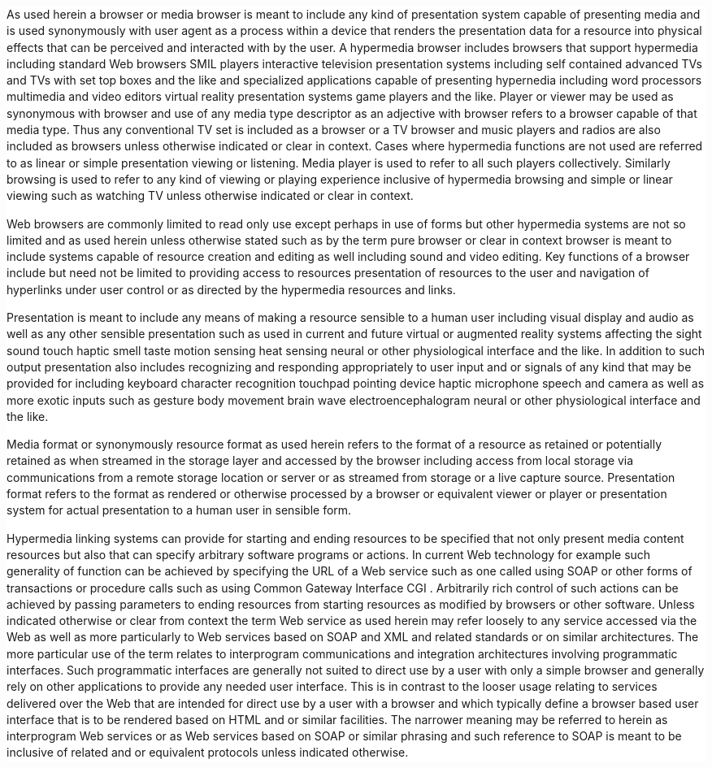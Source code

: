 As used herein a browser or media browser is meant to include any kind of presentation system capable of presenting media and is used synonymously with user agent as a process within a device that renders the presentation data for a resource into physical effects that can be perceived and interacted with by the user. A hypermedia browser includes browsers that support hypermedia including standard Web browsers SMIL players interactive television presentation systems including self contained advanced TVs and TVs with set top boxes and the like and specialized applications capable of presenting hypernedia including word processors multimedia and video editors virtual reality presentation systems game players and the like. Player or viewer may be used as synonymous with browser and use of any media type descriptor as an adjective with browser refers to a browser capable of that media type. Thus any conventional TV set is included as a browser or a TV browser and music players and radios are also included as browsers unless otherwise indicated or clear in context. Cases where hypermedia functions are not used are referred to as linear or simple presentation viewing or listening. Media player is used to refer to all such players collectively. Similarly browsing is used to refer to any kind of viewing or playing experience inclusive of hypermedia browsing and simple or linear viewing such as watching TV unless otherwise indicated or clear in context.

Web browsers are commonly limited to read only use except perhaps in use of forms but other hypermedia systems are not so limited and as used herein unless otherwise stated such as by the term pure browser or clear in context browser is meant to include systems capable of resource creation and editing as well including sound and video editing. Key functions of a browser include but need not be limited to providing access to resources presentation of resources to the user and navigation of hyperlinks under user control or as directed by the hypermedia resources and links.

 Presentation is meant to include any means of making a resource sensible to a human user including visual display and audio as well as any other sensible presentation such as used in current and future virtual or augmented reality systems affecting the sight sound touch haptic smell taste motion sensing heat sensing neural or other physiological interface and the like. In addition to such output presentation also includes recognizing and responding appropriately to user input and or signals of any kind that may be provided for including keyboard character recognition touchpad pointing device haptic microphone speech and camera as well as more exotic inputs such as gesture body movement brain wave electroencephalogram neural or other physiological interface and the like.

 Media format or synonymously resource format as used herein refers to the format of a resource as retained or potentially retained as when streamed in the storage layer and accessed by the browser including access from local storage via communications from a remote storage location or server or as streamed from storage or a live capture source. Presentation format refers to the format as rendered or otherwise processed by a browser or equivalent viewer or player or presentation system for actual presentation to a human user in sensible form.

Hypermedia linking systems can provide for starting and ending resources to be specified that not only present media content resources but also that can specify arbitrary software programs or actions. In current Web technology for example such generality of function can be achieved by specifying the URL of a Web service such as one called using SOAP or other forms of transactions or procedure calls such as using Common Gateway Interface CGI . Arbitrarily rich control of such actions can be achieved by passing parameters to ending resources from starting resources as modified by browsers or other software. Unless indicated otherwise or clear from context the term Web service as used herein may refer loosely to any service accessed via the Web as well as more particularly to Web services based on SOAP and XML and related standards or on similar architectures. The more particular use of the term relates to interprogram communications and integration architectures involving programmatic interfaces. Such programmatic interfaces are generally not suited to direct use by a user with only a simple browser and generally rely on other applications to provide any needed user interface. This is in contrast to the looser usage relating to services delivered over the Web that are intended for direct use by a user with a browser and which typically define a browser based user interface that is to be rendered based on HTML and or similar facilities. The narrower meaning may be referred to herein as interprogram Web services or as Web services based on SOAP or similar phrasing and such reference to SOAP is meant to be inclusive of related and or equivalent protocols unless indicated otherwise.

